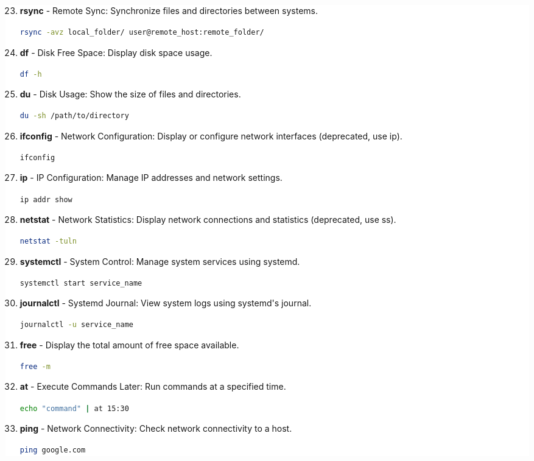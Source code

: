 23. **rsync** - Remote Sync: Synchronize files and directories between systems.
    ```sh
    rsync -avz local_folder/ user@remote_host:remote_folder/
    ```

24. **df** - Disk Free Space: Display disk space usage.
    ```sh
    df -h
    ```

25. **du** - Disk Usage: Show the size of files and directories.
    ```sh
    du -sh /path/to/directory
    ```

26. **ifconfig** - Network Configuration: Display or configure network interfaces (deprecated, use ip).
    ```sh
    ifconfig
    ```

27. **ip** - IP Configuration: Manage IP addresses and network settings.
    ```sh
    ip addr show
    ```

28. **netstat** - Network Statistics: Display network connections and statistics (deprecated, use ss).
    ```sh
    netstat -tuln
    ```

29. **systemctl** - System Control: Manage system services using systemd.
    ```sh
    systemctl start service_name
    ```

30. **journalctl** - Systemd Journal: View system logs using systemd's journal.
    ```sh
    journalctl -u service_name
    ```

31. **free** - Display the total amount of free space available.
    ```sh
    free -m
    ```

32. **at** - Execute Commands Later: Run commands at a specified time.
    ```sh
    echo "command" | at 15:30
    ```

33. **ping** - Network Connectivity: Check network connectivity to a host.
    ```sh
    ping google.com
    ```
